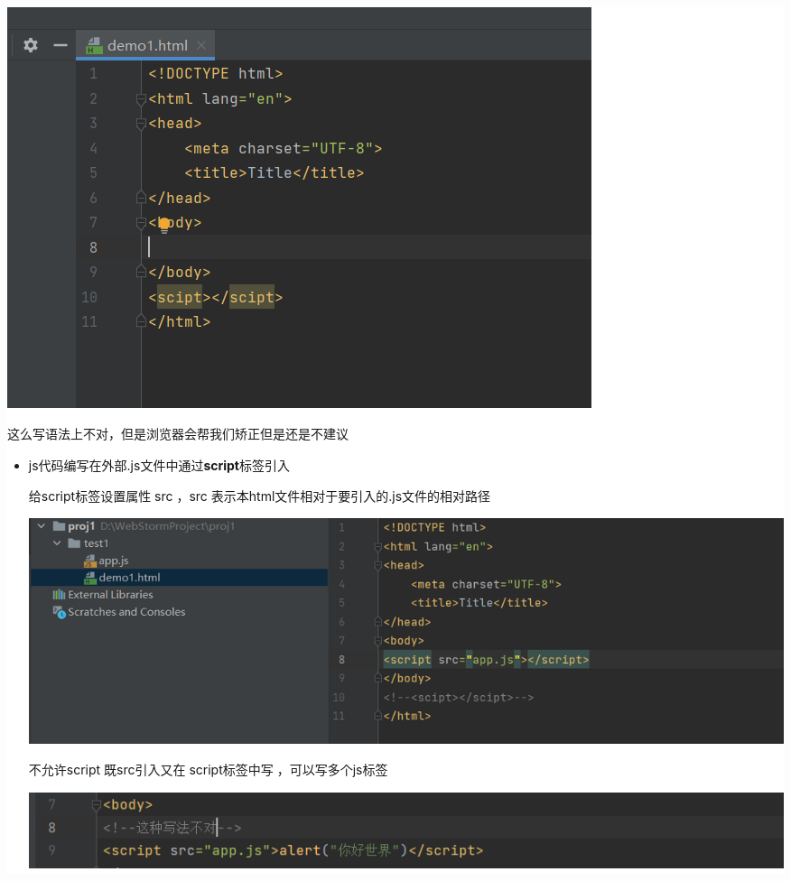   ![image-20221106075442617](javascript1.assets/image-20221106075442617.png)

  这么写语法上不对，但是浏览器会帮我们矫正但是还是不建议

- js代码编写在外部.js文件中通过**script**标签引入

  给script标签设置属性 src ，src 表示本html文件相对于要引入的.js文件的相对路径 

  ![image-20221106075838801](javascript1.assets/image-20221106075838801.png)

  不允许script 既src引入又在 script标签中写  ，可以写多个js标签

  ![image-20221106080020573](javascript1.assets/image-20221106080020573.png)
